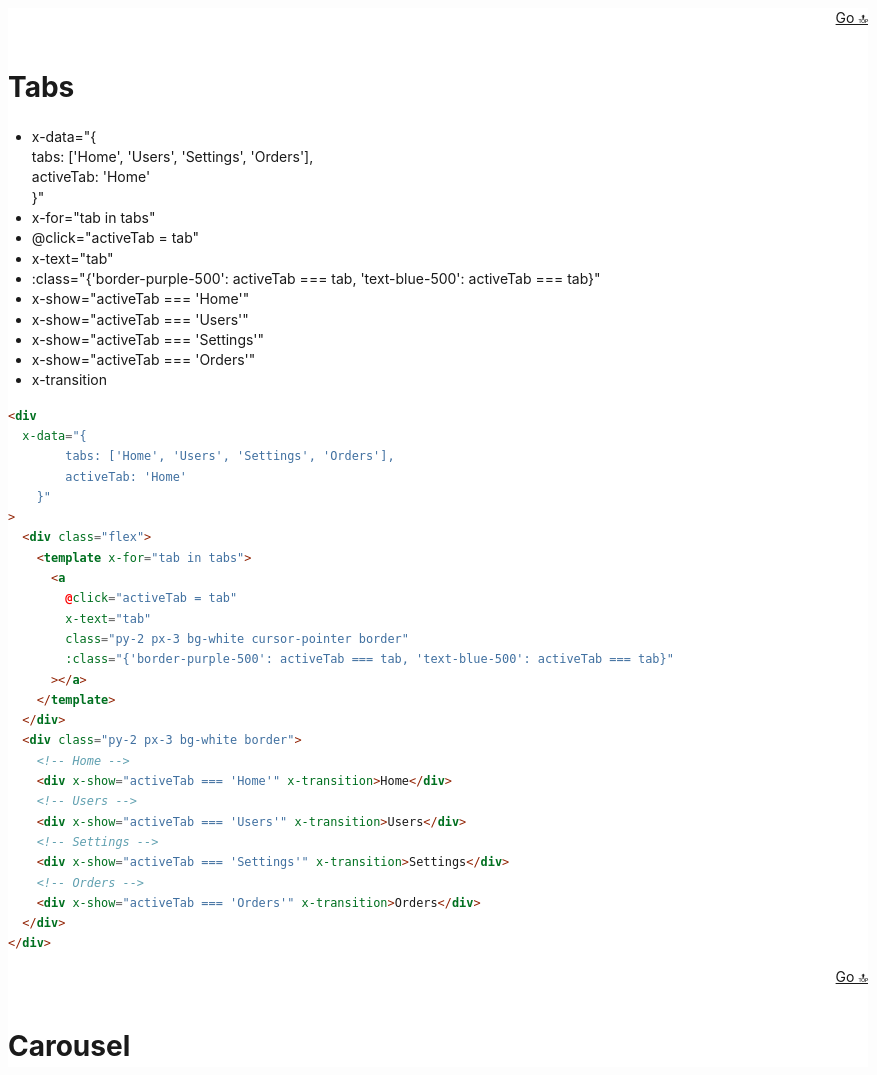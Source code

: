 <p align="right"><a href="#top">Go 🔝</a></p>

# Tabs

- x-data="{  
  tabs: ['Home', 'Users', 'Settings', 'Orders'],  
  activeTab: 'Home'  
  }"
- x-for="tab in tabs"
- @click="activeTab = tab"
- x-text="tab"
- :class="{'border-purple-500': activeTab === tab, 'text-blue-500': activeTab === tab}"
- x-show="activeTab === 'Home'"
- x-show="activeTab === 'Users'"
- x-show="activeTab === 'Settings'"
- x-show="activeTab === 'Orders'"
- x-transition

```html
<div
  x-data="{
        tabs: ['Home', 'Users', 'Settings', 'Orders'],
        activeTab: 'Home'
    }"
>
  <div class="flex">
    <template x-for="tab in tabs">
      <a
        @click="activeTab = tab"
        x-text="tab"
        class="py-2 px-3 bg-white cursor-pointer border"
        :class="{'border-purple-500': activeTab === tab, 'text-blue-500': activeTab === tab}"
      ></a>
    </template>
  </div>
  <div class="py-2 px-3 bg-white border">
    <!-- Home -->
    <div x-show="activeTab === 'Home'" x-transition>Home</div>
    <!-- Users -->
    <div x-show="activeTab === 'Users'" x-transition>Users</div>
    <!-- Settings -->
    <div x-show="activeTab === 'Settings'" x-transition>Settings</div>
    <!-- Orders -->
    <div x-show="activeTab === 'Orders'" x-transition>Orders</div>
  </div>
</div>
```

<p align="right"><a href="#top">Go 🔝</a></p>

# Carousel
